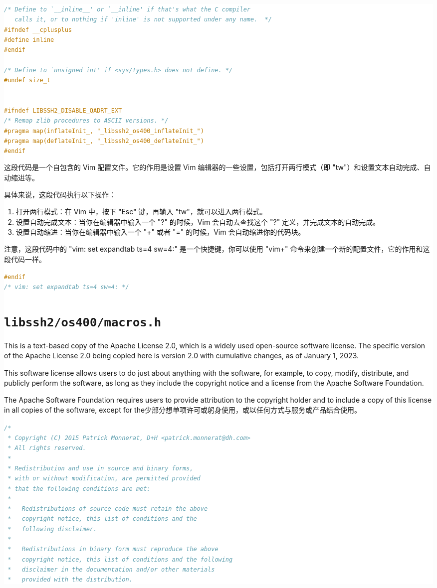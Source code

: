 
```cpp
/* Define to `__inline__' or `__inline' if that's what the C compiler
   calls it, or to nothing if 'inline' is not supported under any name.  */
#ifndef __cplusplus
#define inline
#endif

/* Define to `unsigned int' if <sys/types.h> does not define. */
#undef size_t


#ifndef LIBSSH2_DISABLE_QADRT_EXT
/* Remap zlib procedures to ASCII versions. */
#pragma map(inflateInit_, "_libssh2_os400_inflateInit_")
#pragma map(deflateInit_, "_libssh2_os400_deflateInit_")
#endif

```

这段代码是一个自包含的 Vim 配置文件。它的作用是设置 Vim 编辑器的一些设置，包括打开两行模式（即 "tw"）和设置文本自动完成、自动缩进等。

具体来说，这段代码执行以下操作：

1. 打开两行模式：在 Vim 中，按下 "Esc" 键，再输入 "tw"，就可以进入两行模式。
2. 设置自动完成文本：当你在编辑器中输入一个 "?" 的时候，Vim 会自动去查找这个 "?" 定义，并完成文本的自动完成。
3. 设置自动缩进：当你在编辑器中输入一个 "+" 或者 "=" 的时候，Vim 会自动缩进你的代码块。

注意，这段代码中的 "vim: set expandtab ts=4 sw=4:" 是一个快捷键，你可以使用 "vim+" 命令来创建一个新的配置文件，它的作用和这段代码一样。


```cpp
#endif
/* vim: set expandtab ts=4 sw=4: */

```

# `libssh2/os400/macros.h`

This is a text-based copy of the Apache License 2.0, which is a widely used open-source software license. The specific version of the Apache License 2.0 being copied here is version 2.0 with cumulative changes, as of January 1, 2023.

This software license allows users to do just about anything with the software, for example, to copy, modify, distribute, and publicly perform the software, as long as they include the copyright notice and a license from the Apache Software Foundation.

The Apache Software Foundation requires users to provide attribution to the copyright holder and to include a copy of this license in all copies of the software, except for the少部分想单项许可或躬身使用，或以任何方式与服务或产品结合使用。


```cpp
/*
 * Copyright (C) 2015 Patrick Monnerat, D+H <patrick.monnerat@dh.com>
 * All rights reserved.
 *
 * Redistribution and use in source and binary forms,
 * with or without modification, are permitted provided
 * that the following conditions are met:
 *
 *   Redistributions of source code must retain the above
 *   copyright notice, this list of conditions and the
 *   following disclaimer.
 *
 *   Redistributions in binary form must reproduce the above
 *   copyright notice, this list of conditions and the following
 *   disclaimer in the documentation and/or other materials
 *   provided with the distribution.
```